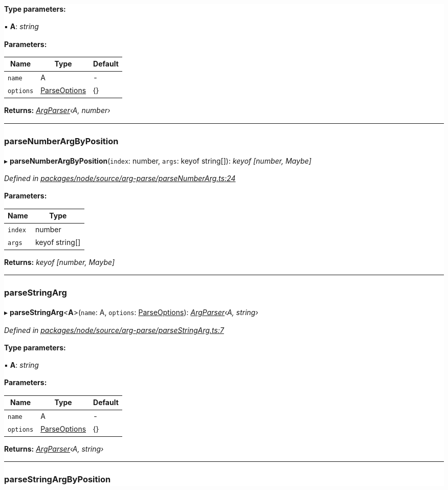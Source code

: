 **Type parameters:**

▪ **A**: *string*

**Parameters:**

Name | Type | Default |
------ | ------ | ------ |
`name` | A | - |
`options` | [ParseOptions](node.md#parseoptions) | {} |

**Returns:** *[ArgParser](../interfaces/node.argparser.md)‹A, number›*

___

###  parseNumberArgByPosition

▸ **parseNumberArgByPosition**(`index`: number, `args`: keyof string[]): *keyof [number, Maybe<number>]*

*Defined in [packages/node/source/arg-parse/parseNumberArg.ts:24](https://github.com/TylorS/typed-prelude/blob/cf24d7c0/packages/node/source/arg-parse/parseNumberArg.ts#L24)*

**Parameters:**

Name | Type |
------ | ------ |
`index` | number |
`args` | keyof string[] |

**Returns:** *keyof [number, Maybe<number>]*

___

###  parseStringArg

▸ **parseStringArg**<**A**>(`name`: A, `options`: [ParseOptions](node.md#parseoptions)): *[ArgParser](../interfaces/node.argparser.md)‹A, string›*

*Defined in [packages/node/source/arg-parse/parseStringArg.ts:7](https://github.com/TylorS/typed-prelude/blob/cf24d7c0/packages/node/source/arg-parse/parseStringArg.ts#L7)*

**Type parameters:**

▪ **A**: *string*

**Parameters:**

Name | Type | Default |
------ | ------ | ------ |
`name` | A | - |
`options` | [ParseOptions](node.md#parseoptions) | {} |

**Returns:** *[ArgParser](../interfaces/node.argparser.md)‹A, string›*

___

###  parseStringArgByPosition
